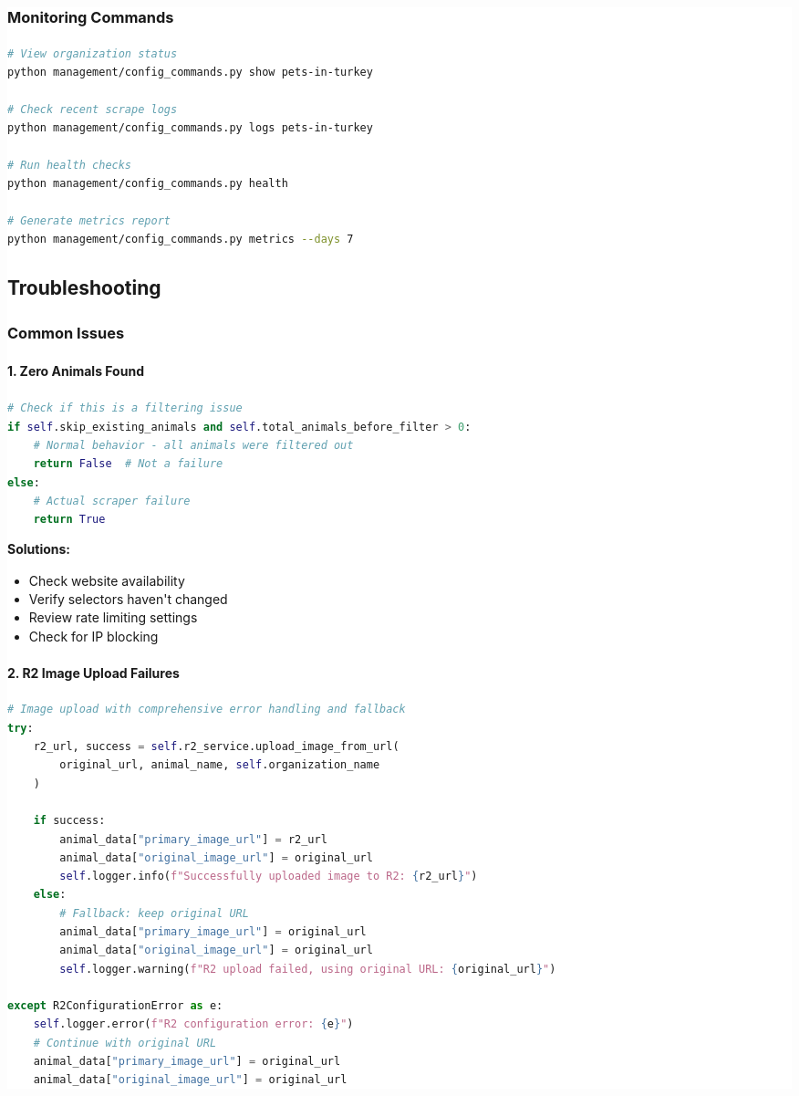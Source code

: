 ### Monitoring Commands

```bash
# View organization status
python management/config_commands.py show pets-in-turkey

# Check recent scrape logs
python management/config_commands.py logs pets-in-turkey

# Run health checks
python management/config_commands.py health

# Generate metrics report
python management/config_commands.py metrics --days 7
```

## Troubleshooting

### Common Issues

#### 1. Zero Animals Found

```python
# Check if this is a filtering issue
if self.skip_existing_animals and self.total_animals_before_filter > 0:
    # Normal behavior - all animals were filtered out
    return False  # Not a failure
else:
    # Actual scraper failure
    return True
```

**Solutions:**
- Check website availability
- Verify selectors haven't changed
- Review rate limiting settings
- Check for IP blocking

#### 2. R2 Image Upload Failures

```python
# Image upload with comprehensive error handling and fallback
try:
    r2_url, success = self.r2_service.upload_image_from_url(
        original_url, animal_name, self.organization_name
    )

    if success:
        animal_data["primary_image_url"] = r2_url
        animal_data["original_image_url"] = original_url
        self.logger.info(f"Successfully uploaded image to R2: {r2_url}")
    else:
        # Fallback: keep original URL
        animal_data["primary_image_url"] = original_url
        animal_data["original_image_url"] = original_url
        self.logger.warning(f"R2 upload failed, using original URL: {original_url}")
        
except R2ConfigurationError as e:
    self.logger.error(f"R2 configuration error: {e}")
    # Continue with original URL
    animal_data["primary_image_url"] = original_url
    animal_data["original_image_url"] = original_url
```
